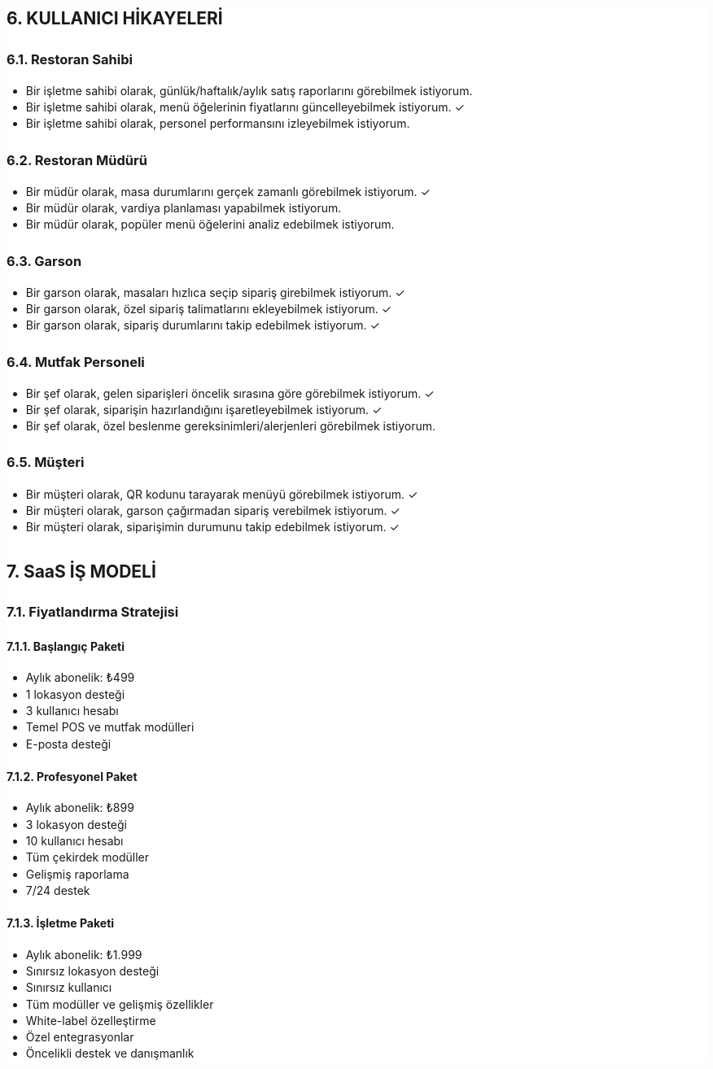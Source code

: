 ## 6. KULLANICI HİKAYELERİ

### 6.1. Restoran Sahibi
- Bir işletme sahibi olarak, günlük/haftalık/aylık satış raporlarını görebilmek istiyorum.
- Bir işletme sahibi olarak, menü öğelerinin fiyatlarını güncelleyebilmek istiyorum. ✓
- Bir işletme sahibi olarak, personel performansını izleyebilmek istiyorum.

### 6.2. Restoran Müdürü
- Bir müdür olarak, masa durumlarını gerçek zamanlı görebilmek istiyorum. ✓
- Bir müdür olarak, vardiya planlaması yapabilmek istiyorum.
- Bir müdür olarak, popüler menü öğelerini analiz edebilmek istiyorum.

### 6.3. Garson
- Bir garson olarak, masaları hızlıca seçip sipariş girebilmek istiyorum. ✓
- Bir garson olarak, özel sipariş talimatlarını ekleyebilmek istiyorum. ✓
- Bir garson olarak, sipariş durumlarını takip edebilmek istiyorum. ✓

### 6.4. Mutfak Personeli
- Bir şef olarak, gelen siparişleri öncelik sırasına göre görebilmek istiyorum. ✓
- Bir şef olarak, siparişin hazırlandığını işaretleyebilmek istiyorum. ✓
- Bir şef olarak, özel beslenme gereksinimleri/alerjenleri görebilmek istiyorum.

### 6.5. Müşteri
- Bir müşteri olarak, QR kodunu tarayarak menüyü görebilmek istiyorum. ✓
- Bir müşteri olarak, garson çağırmadan sipariş verebilmek istiyorum. ✓
- Bir müşteri olarak, siparişimin durumunu takip edebilmek istiyorum. ✓

## 7. SaaS İŞ MODELİ

### 7.1. Fiyatlandırma Stratejisi

#### 7.1.1. Başlangıç Paketi
- Aylık abonelik: ₺499
- 1 lokasyon desteği
- 3 kullanıcı hesabı
- Temel POS ve mutfak modülleri
- E-posta desteği

#### 7.1.2. Profesyonel Paket
- Aylık abonelik: ₺899
- 3 lokasyon desteği
- 10 kullanıcı hesabı
- Tüm çekirdek modüller
- Gelişmiş raporlama
- 7/24 destek

#### 7.1.3. İşletme Paketi
- Aylık abonelik: ₺1.999
- Sınırsız lokasyon desteği
- Sınırsız kullanıcı
- Tüm modüller ve gelişmiş özellikler
- White-label özelleştirme
- Özel entegrasyonlar
- Öncelikli destek ve danışmanlık
